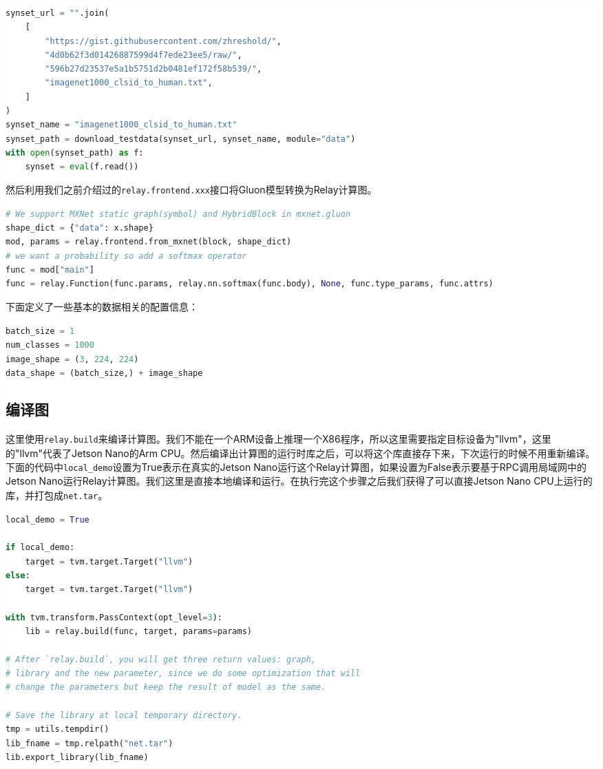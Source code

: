```python
synset_url = "".join(
    [
        "https://gist.githubusercontent.com/zhreshold/",
        "4d0b62f3d01426887599d4f7ede23ee5/raw/",
        "596b27d23537e5a1b5751d2b0481ef172f58b539/",
        "imagenet1000_clsid_to_human.txt",
    ]
)
synset_name = "imagenet1000_clsid_to_human.txt"
synset_path = download_testdata(synset_url, synset_name, module="data")
with open(synset_path) as f:
    synset = eval(f.read())
```

然后利用我们之前介绍过的`relay.frontend.xxx`接口将Gluon模型转换为Relay计算图。

```python
# We support MXNet static graph(symbol) and HybridBlock in mxnet.gluon
shape_dict = {"data": x.shape}
mod, params = relay.frontend.from_mxnet(block, shape_dict)
# we want a probability so add a softmax operator
func = mod["main"]
func = relay.Function(func.params, relay.nn.softmax(func.body), None, func.type_params, func.attrs)
```

下面定义了一些基本的数据相关的配置信息：

```python
batch_size = 1
num_classes = 1000
image_shape = (3, 224, 224)
data_shape = (batch_size,) + image_shape
```

## 编译图

这里使用`relay.build`来编译计算图。我们不能在一个ARM设备上推理一个X86程序，所以这里需要指定目标设备为"llvm"，这里的"llvm"代表了Jetson Nano的Arm CPU。然后编译出计算图的运行时库之后，可以将这个库直接存下来，下次运行的时候不用重新编译。下面的代码中`local_demo`设置为True表示在真实的Jetson Nano运行这个Relay计算图，如果设置为False表示要基于RPC调用局域网中的Jetson Nano运行Relay计算图。我们这里是直接本地编译和运行。在执行完这个步骤之后我们获得了可以直接Jetson Nano CPU上运行的库，并打包成`net.tar`。


```python
local_demo = True

if local_demo:
    target = tvm.target.Target("llvm")
else:
    target = tvm.target.Target("llvm")

with tvm.transform.PassContext(opt_level=3):
    lib = relay.build(func, target, params=params)

# After `relay.build`, you will get three return values: graph,
# library and the new parameter, since we do some optimization that will
# change the parameters but keep the result of model as the same.

# Save the library at local temporary directory.
tmp = utils.tempdir()
lib_fname = tmp.relpath("net.tar")
lib.export_library(lib_fname)
```
